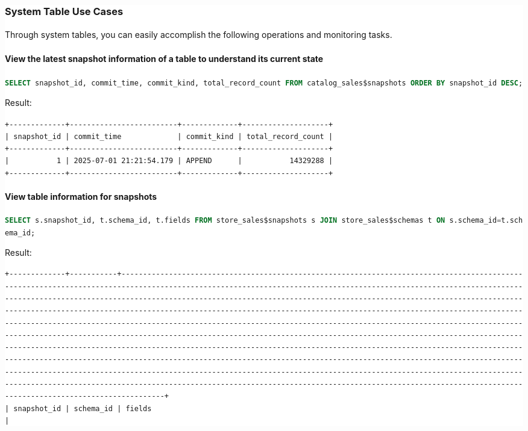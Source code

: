 ### System Table Use Cases

Through system tables, you can easily accomplish the following operations and monitoring tasks.

#### View the latest snapshot information of a table to understand its current state

```sql
SELECT snapshot_id, commit_time, commit_kind, total_record_count FROM catalog_sales$snapshots ORDER BY snapshot_id DESC;
```
Result:

```text
+-------------+-------------------------+-------------+--------------------+
| snapshot_id | commit_time             | commit_kind | total_record_count |
+-------------+-------------------------+-------------+--------------------+
|           1 | 2025-07-01 21:21:54.179 | APPEND      |           14329288 |
+-------------+-------------------------+-------------+--------------------+
```

#### View table information for snapshots

```sql
SELECT s.snapshot_id, t.schema_id, t.fields FROM store_sales$snapshots s JOIN store_sales$schemas t ON s.schema_id=t.schema_id;
```

Result:

```text
+-------------+-----------+----------------------------------------------------------------------------------------------------------------------------------------------------------------------------------------------------------------------------------------------------------------------------------------------------------------------------------------------------------------------------------------------------------------------------------------------------------------------------------------------------------------------------------------------------------------------------------------------------------------------------------------------------------------------------------------------------------------------------------------------------------------------------------------------------------------------------------------------------------------------------------------------------------------------------------------------------------------------------------------------------------------------------------------------------------------------------------------------------------------------------------------------------------------------------------------------------------------------------------------------------------+
| snapshot_id | schema_id | fields                                                                                                                                                                                                                                                                                                                                                                                                                                                                                                                                                                                                                                                                                                                                                                                                                                                                                                                                                                                                                                                           |
```